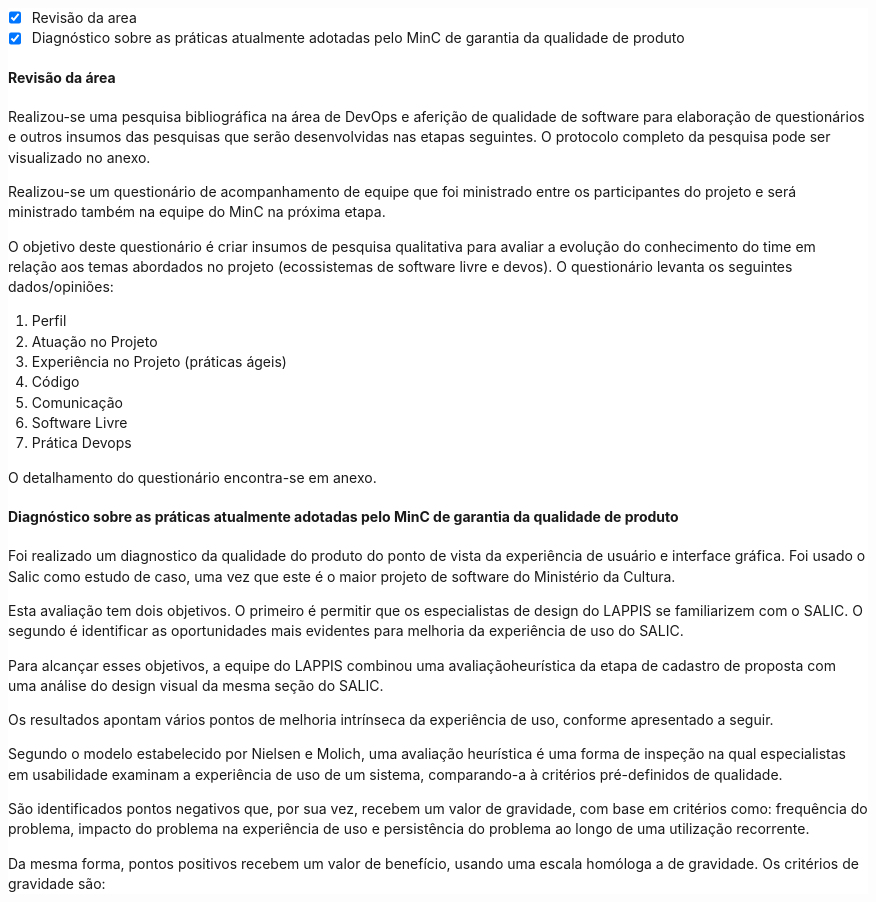 - [x] Revisão da area
- [x] Diagnóstico sobre as práticas atualmente adotadas pelo MinC de garantia da qualidade de produto

#### Revisão da área

Realizou-se uma pesquisa bibliográfica na área de DevOps e aferição de qualidade de software para elaboração de questionários e outros insumos das pesquisas que serão desenvolvidas nas etapas seguintes. O protocolo completo da pesquisa  pode ser visualizado no anexo.

Realizou-se um questionário de acompanhamento de equipe que foi ministrado entre os participantes do projeto e será ministrado também na equipe do MinC na próxima etapa.

O objetivo deste questionário é criar insumos de pesquisa qualitativa para avaliar a evolução do conhecimento do time em relação aos temas abordados no projeto (ecossistemas de software livre e devos). O questionário levanta os seguintes dados/opiniões:

1. Perfil
2. Atuação no Projeto
3. Experiência no Projeto (práticas ágeis)
4. Código
5. Comunicação
6. Software Livre
7. Prática Devops

O detalhamento do questionário encontra-se em anexo.

#### Diagnóstico sobre as práticas atualmente adotadas pelo MinC de garantia da qualidade de produto

Foi realizado um diagnostico da qualidade do produto do ponto de vista da experiência de usuário e interface gráfica. Foi usado o Salic como estudo de caso, uma vez que este é o maior projeto de software do Ministério da Cultura.

Esta avaliação tem dois objetivos. O primeiro é permitir que os especialistas de design do LAPPIS se familiarizem com o SALIC. O segundo é identificar as oportunidades
mais evidentes para melhoria da experiência de uso do SALIC.

Para alcançar esses objetivos, a equipe do LAPPIS combinou uma avaliaçãoheurística da etapa de cadastro de proposta com uma análise do design visual da mesma seção do SALIC.

Os resultados apontam vários pontos de melhoria intrínseca da experiência de uso, conforme apresentado a seguir.


 Segundo o modelo estabelecido por Nielsen e Molich, uma avaliação heurística é uma forma de inspeção na qual
especialistas em usabilidade examinam a experiência de uso de um sistema, comparando-a à critérios pré-definidos
de qualidade.

São identificados pontos negativos que, por sua vez, recebem um valor de gravidade, com base em critérios como: frequência do problema, impacto do problema na experiência  de uso e persistência do problema ao longo de uma utilização recorrente.

Da mesma forma, pontos positivos recebem um valor de benefício, usando uma escala homóloga a de gravidade. Os critérios de gravidade são:
